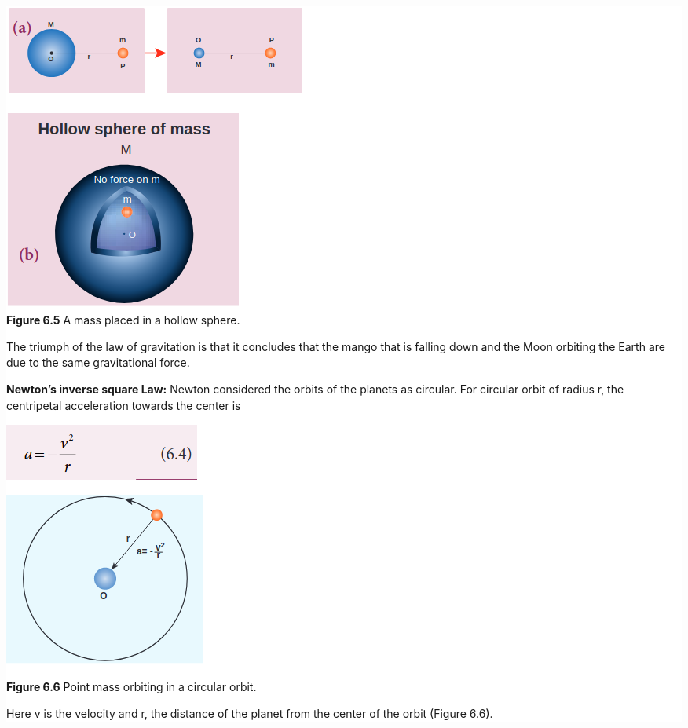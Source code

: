 ![](g5.png)

![](g6.png)\
**Figure 6.5** A mass placed in a hollow sphere.

The triumph of the law of gravitation is that it concludes that the mango that is falling down and the Moon orbiting the Earth are due to the same gravitational force.

**Newton’s inverse square Law:** Newton considered the orbits of the planets as circular. For circular orbit of radius r, the centripetal acceleration towards the center is

![](g7.png)

![](g8.png)

**Figure 6.6** Point mass orbiting in a circular orbit.

Here v is the velocity and r, the distance of the planet from the center of the orbit (Figure 6.6).
